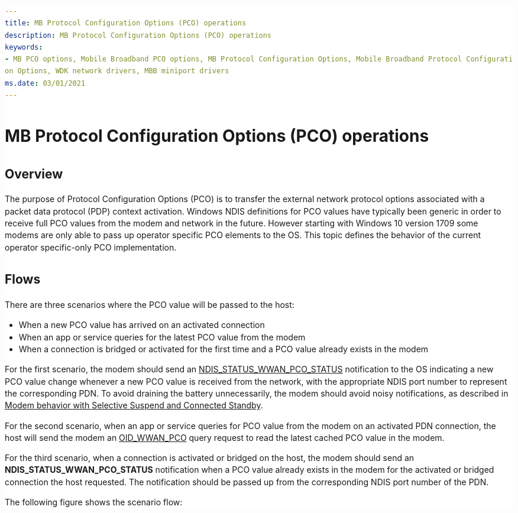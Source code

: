 ```yaml
---
title: MB Protocol Configuration Options (PCO) operations
description: MB Protocol Configuration Options (PCO) operations
keywords:
- MB PCO options, Mobile Broadband PCO options, MB Protocol Configuration Options, Mobile Broadband Protocol Configuration Options, WDK network drivers, MBB miniport drivers
ms.date: 03/01/2021
---
```


# MB Protocol Configuration Options (PCO) operations

## Overview

The purpose of Protocol Configuration Options (PCO) is to transfer the external network protocol options associated with a packet data protocol (PDP) context activation. Windows NDIS definitions for PCO values have typically been generic in order to receive full PCO values from the modem and network in the future. However starting with Windows 10 version 1709 some modems are only able to pass up operator specific PCO elements to the OS. This topic defines the behavior of the current operator specific-only PCO implementation.

## Flows

There are three scenarios where the PCO value will be passed to the host:

- When a new PCO value has arrived on an activated connection
- When an app or service queries for the latest PCO value from the modem
- When a connection is bridged or activated for the first time and a PCO value already exists in the modem

For the first scenario, the modem should send an [NDIS_STATUS_WWAN_PCO_STATUS](ndis-status-wwan-pco-status.md) notification to the OS indicating a new PCO value change whenever a new PCO value is received from the network, with the appropriate NDIS port number to represent the corresponding PDN. To avoid draining the battery unnecessarily, the modem should avoid noisy notifications, as described in [Modem behavior with Selective Suspend and Connected Standby](#modem-behavior-with-selective-suspend-and-connected-standby).

For the second scenario, when an app or service queries for PCO value from the modem on an activated PDN connection, the host will send the modem an [OID_WWAN_PCO](oid-wwan-pco.md) query request to read the latest cached PCO value in the modem.

For the third scenario, when a connection is activated or bridged on the host, the modem should send an **NDIS_STATUS_WWAN_PCO_STATUS** notification when a PCO value already exists in the modem for the activated or bridged connection the host requested. The notification should be passed up from the corresponding NDIS port number of the PDN.

The following figure shows the scenario flow:
